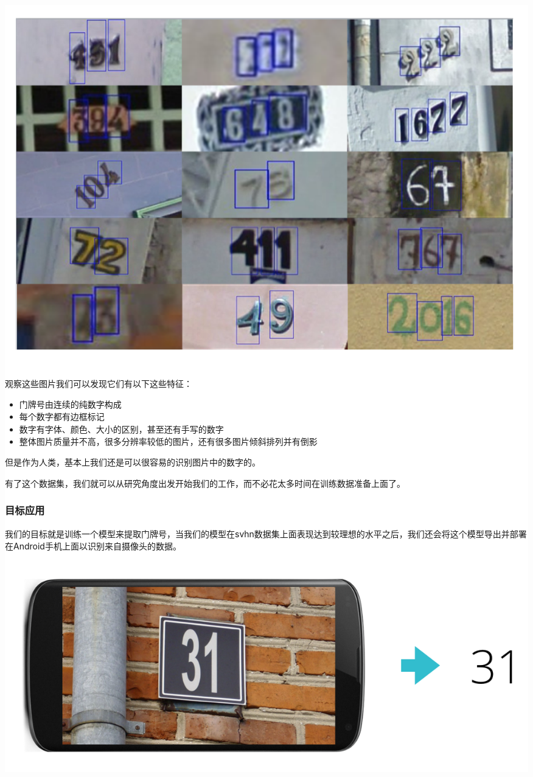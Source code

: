 ![SVHN](/attaches/2017/2017-03-01-recognize-house-number/svhn.png)

观察这些图片我们可以发现它们有以下这些特征：

- 门牌号由连续的纯数字构成
- 每个数字都有边框标记
- 数字有字体、颜色、大小的区别，甚至还有手写的数字
- 整体图片质量并不高，很多分辨率较低的图片，还有很多图片倾斜排列并有倒影

但是作为人类，基本上我们还是可以很容易的识别图片中的数字的。

有了这个数据集，我们就可以从研究角度出发开始我们的工作，而不必花太多时间在训练数据准备上面了。

### 目标应用

我们的目标就是训练一个模型来提取门牌号，当我们的模型在svhn数据集上面表现达到较理想的水平之后，我们还会将这个模型导出并部署在Android手机上面以识别来自摄像头的数据。

![Number Sequence Recognizer in Android](/attaches/2017/2017-03-01-recognize-house-number/android-numseq-recognizer.png)
